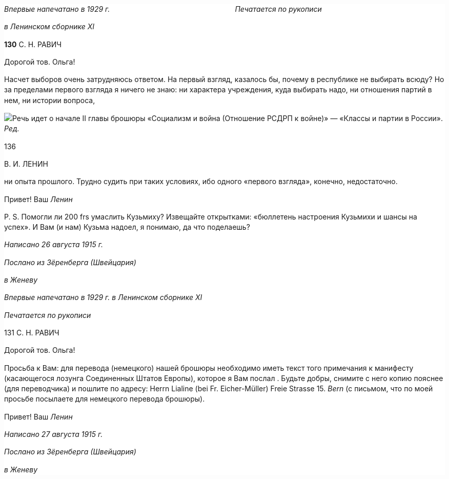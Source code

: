 _Впервые напечатано в 1929 г.                                                              Печатается по рукописи_

_в Ленинском сборнике_ _XI_

**130** С. Н. РАВИЧ

Дорогой тов. Ольга!

Насчет выборов очень затрудняюсь ответом. На первый взгляд, казалось бы, почему в республике не выбирать всюду? Но за пределами первого взгляда я ничего не знаю: ни характера учреждения, куда выбирать надо, ни отношения партий в нем, ни истории вопроса,

![](file:///C:/Users/bot32/AppData/Local/Temp/msohtmlclip1/01/clip_image005.png)Речь идет о начале II главы брошюры «Социализм и война (Отношение РСДРП к войне)» — «Классы и партии в России». _Ред._

  

136

  

В. И. ЛЕНИН

  

ни опыта прошлого. Трудно судить при таких условиях, ибо одного «первого взгляда», конечно, недостаточно.

Привет! Ваш _Ленин_

P. S. Помогли ли 200 frs умаслить Кузьмиху? Извещайте открытками: «бюллетень настроения Кузьмихи и шансы на успех». И Вам (и нам) Кузьма надоел, я понимаю, да что поделаешь?

_Написано 26 августа 1915 г._

_Послано из Зёренберга (Швейцария)_

_в Женеву_

  

_Впервые напечатано в 1929 г. в Ленинском сборнике_ _XI_

  

_Печатается по рукописи_

  

131 С. Н. РАВИЧ

Дорогой тов. Ольга!

Просьба к Вам: для перевода (немецкого) нашей брошюры необходимо иметь текст того примечания к манифесту (касающегося лозунга Соединенных Штатов Европы), которое я Вам послал . Будьте добры, снимите с него копию пояснее (для переводчика) и пошлите по адресу: Herrn Lialine (bei Fr. Eicher-Müller) Freie Strasse 15. _Bern_ (с пись­мом, что по моей просьбе посылаете для немецкого перевода брошюры).

Привет! Ваш _Ленин_

_Написано 27 августа 1915 г._

_Послано из Зёренберга (Швейцария)_

_в Женеву_
